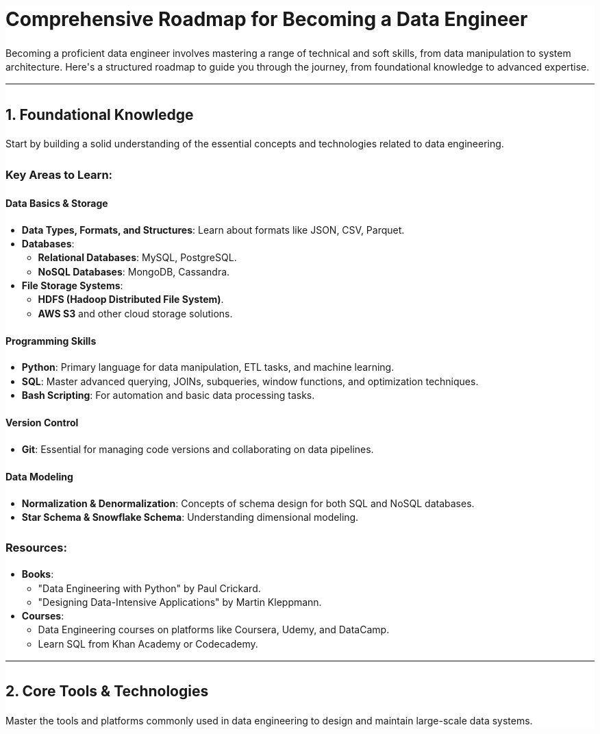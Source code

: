 # Comprehensive Roadmap for Becoming a Data Engineer

Becoming a proficient data engineer involves mastering a range of technical and soft skills, from data manipulation to system architecture. Here's a structured roadmap to guide you through the journey, from foundational knowledge to advanced expertise.

---

## 1. Foundational Knowledge

Start by building a solid understanding of the essential concepts and technologies related to data engineering.

### Key Areas to Learn:

#### Data Basics & Storage
- **Data Types, Formats, and Structures**: Learn about formats like JSON, CSV, Parquet.
- **Databases**:
  - **Relational Databases**: MySQL, PostgreSQL.
  - **NoSQL Databases**: MongoDB, Cassandra.
- **File Storage Systems**:
  - **HDFS (Hadoop Distributed File System)**.
  - **AWS S3** and other cloud storage solutions.

#### Programming Skills
- **Python**: Primary language for data manipulation, ETL tasks, and machine learning.
- **SQL**: Master advanced querying, JOINs, subqueries, window functions, and optimization techniques.
- **Bash Scripting**: For automation and basic data processing tasks.

#### Version Control
- **Git**: Essential for managing code versions and collaborating on data pipelines.

#### Data Modeling
- **Normalization & Denormalization**: Concepts of schema design for both SQL and NoSQL databases.
- **Star Schema & Snowflake Schema**: Understanding dimensional modeling.

### Resources:
- **Books**: 
  - "Data Engineering with Python" by Paul Crickard.
  - "Designing Data-Intensive Applications" by Martin Kleppmann.
- **Courses**:  
  - Data Engineering courses on platforms like Coursera, Udemy, and DataCamp.
  - Learn SQL from Khan Academy or Codecademy.

---

## 2. Core Tools & Technologies

Master the tools and platforms commonly used in data engineering to design and maintain large-scale data systems.
